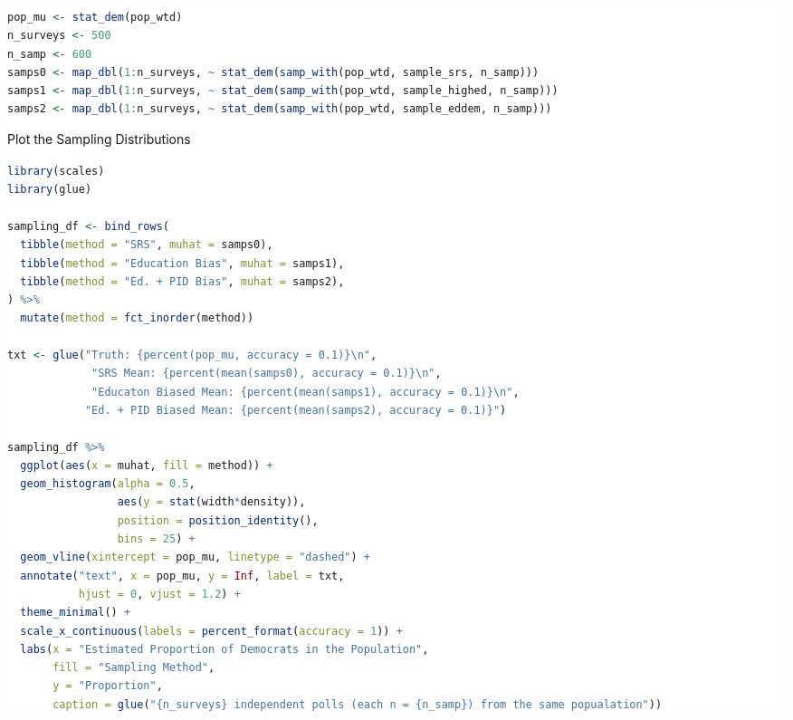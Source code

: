 ``` r
pop_mu <- stat_dem(pop_wtd)
n_surveys <- 500
n_samp <- 600
samps0 <- map_dbl(1:n_surveys, ~ stat_dem(samp_with(pop_wtd, sample_srs, n_samp)))
samps1 <- map_dbl(1:n_surveys, ~ stat_dem(samp_with(pop_wtd, sample_highed, n_samp)))
samps2 <- map_dbl(1:n_surveys, ~ stat_dem(samp_with(pop_wtd, sample_eddem, n_samp)))
```

Plot the Sampling Distributions

``` r
library(scales)
library(glue)

sampling_df <- bind_rows(
  tibble(method = "SRS", muhat = samps0),
  tibble(method = "Education Bias", muhat = samps1),
  tibble(method = "Ed. + PID Bias", muhat = samps2),
) %>% 
  mutate(method = fct_inorder(method))

txt <- glue("Truth: {percent(pop_mu, accuracy = 0.1)}\n",
             "SRS Mean: {percent(mean(samps0), accuracy = 0.1)}\n",
             "Educaton Biased Mean: {percent(mean(samps1), accuracy = 0.1)}\n",
            "Ed. + PID Biased Mean: {percent(mean(samps2), accuracy = 0.1)}")

sampling_df %>%
  ggplot(aes(x = muhat, fill = method)) +
  geom_histogram(alpha = 0.5, 
                 aes(y = stat(width*density)), 
                 position = position_identity(),
                 bins = 25) +
  geom_vline(xintercept = pop_mu, linetype = "dashed") +
  annotate("text", x = pop_mu, y = Inf, label = txt, 
           hjust = 0, vjust = 1.2) +
  theme_minimal() +
  scale_x_continuous(labels = percent_format(accuracy = 1)) +
  labs(x = "Estimated Proportion of Democrats in the Population",
       fill = "Sampling Method",
       y = "Proportion",
       caption = glue("{n_surveys} independent polls (each n = {n_samp}) from the same popualation"))
```
